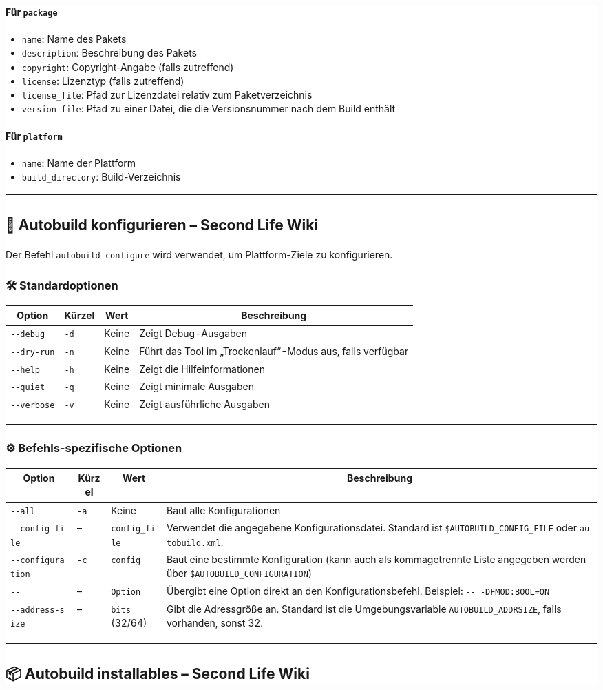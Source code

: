 #### Für `package`

- `name`: Name des Pakets
- `description`: Beschreibung des Pakets
- `copyright`: Copyright-Angabe (falls zutreffend)
- `license`: Lizenztyp (falls zutreffend)
- `license_file`: Pfad zur Lizenzdatei relativ zum Paketverzeichnis
- `version_file`: Pfad zu einer Datei, die die Versionsnummer nach dem Build enthält

#### Für `platform`

- `name`: Name der Plattform
- `build_directory`: Build-Verzeichnis

---

## 🔧 Autobuild konfigurieren – Second Life Wiki

Der Befehl `autobuild configure` wird verwendet, um Plattform-Ziele zu konfigurieren.

### 🛠️ Standardoptionen

| Option        | Kürzel | Wert   | Beschreibung                                 |
|---------------|--------|--------|----------------------------------------------|
| `--debug`     | `-d`   | Keine  | Zeigt Debug-Ausgaben                         |
| `--dry-run`   | `-n`   | Keine  | Führt das Tool im „Trockenlauf“-Modus aus, falls verfügbar |
| `--help`      | `-h`   | Keine  | Zeigt die Hilfeinformationen                 |
| `--quiet`     | `-q`   | Keine  | Zeigt minimale Ausgaben                      |
| `--verbose`   | `-v`   | Keine  | Zeigt ausführliche Ausgaben                  |

---

### ⚙️ Befehls-spezifische Optionen

| Option               | Kürzel | Wert             | Beschreibung                                                                 |
|----------------------|--------|------------------|------------------------------------------------------------------------------|
| `--all`              | `-a`   | Keine            | Baut alle Konfigurationen                                                   |
| `--config-file`      | –      | `config_file`    | Verwendet die angegebene Konfigurationsdatei. Standard ist `$AUTOBUILD_CONFIG_FILE` oder `autobuild.xml`. |
| `--configuration`    | `-c`   | `config`         | Baut eine bestimmte Konfiguration (kann auch als kommagetrennte Liste angegeben werden über `$AUTOBUILD_CONFIGURATION`) |
| `--`                 | –      | `Option`         | Übergibt eine Option direkt an den Konfigurationsbefehl. Beispiel: `-- -DFMOD:BOOL=ON` |
| `--address-size`     | –      | `bits` (32/64)   | Gibt die Adressgröße an. Standard ist die Umgebungsvariable `AUTOBUILD_ADDRSIZE`, falls vorhanden, sonst 32. |

---

## 📦 Autobuild installables – Second Life Wiki
